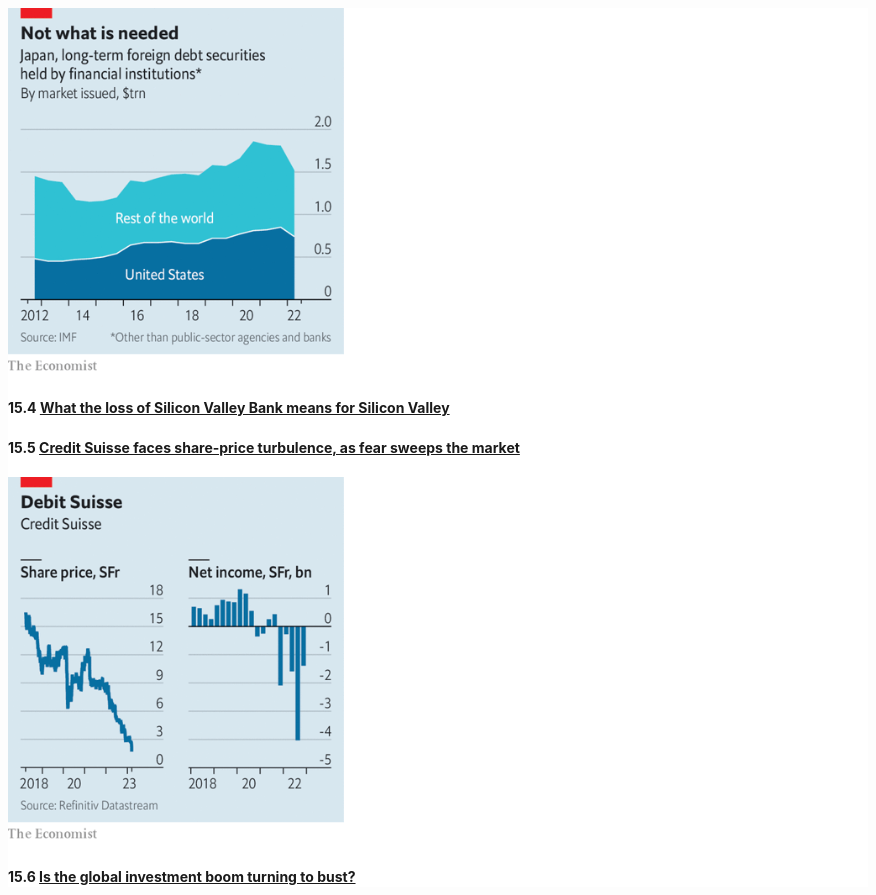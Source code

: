![](./images/_finance-and-economics_2023_03_16_the-search-for-silicon-valley-bank-style-portfolios-1.png)  

#### 15.4 [What the loss of Silicon Valley Bank means for Silicon Valley](https://www.economist.com/finance-and-economics/2023/03/14/what-the-loss-of-silicon-valley-bank-means-for-silicon-valley)

#### 15.5 [Credit Suisse faces share-price turbulence, as fear sweeps the market](https://www.economist.com/finance-and-economics/2023/03/15/credit-suisse-faces-share-price-turbulence-as-fear-sweeps-the-market)
![](./images/_finance-and-economics_2023_03_15_credit-suisse-faces-share-price-turbulence-as-fear-sweeps-the-market-1.png)  

#### 15.6 [Is the global investment boom turning to bust?](https://www.economist.com/finance-and-economics/2023/03/16/is-the-global-investment-boom-turning-to-bust)